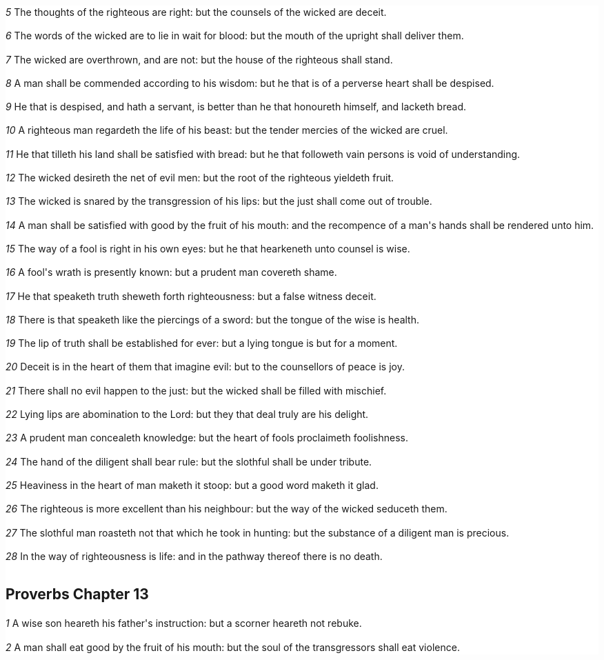 *5* The thoughts of the righteous are right: but the counsels of the wicked are deceit.

*6* The words of the wicked are to lie in wait for blood: but the mouth of the upright shall deliver them.

*7* The wicked are overthrown, and are not: but the house of the righteous shall stand.

*8* A man shall be commended according to his wisdom: but he that is of a perverse heart shall be despised.

*9* He that is despised, and hath a servant, is better than he that honoureth himself, and lacketh bread.

*10* A righteous man regardeth the life of his beast: but the tender mercies of the wicked are cruel.

*11* He that tilleth his land shall be satisfied with bread: but he that followeth vain persons is void of understanding.

*12* The wicked desireth the net of evil men: but the root of the righteous yieldeth fruit.

*13* The wicked is snared by the transgression of his lips: but the just shall come out of trouble.

*14* A man shall be satisfied with good by the fruit of his mouth: and the recompence of a man's hands shall be rendered unto him.

*15* The way of a fool is right in his own eyes: but he that hearkeneth unto counsel is wise.

*16* A fool's wrath is presently known: but a prudent man covereth shame.

*17* He that speaketh truth sheweth forth righteousness: but a false witness deceit.

*18* There is that speaketh like the piercings of a sword: but the tongue of the wise is health.

*19* The lip of truth shall be established for ever: but a lying tongue is but for a moment.

*20* Deceit is in the heart of them that imagine evil: but to the counsellors of peace is joy.

*21* There shall no evil happen to the just: but the wicked shall be filled with mischief.

*22* Lying lips are abomination to the Lord: but they that deal truly are his delight.

*23* A prudent man concealeth knowledge: but the heart of fools proclaimeth foolishness.

*24* The hand of the diligent shall bear rule: but the slothful shall be under tribute.

*25* Heaviness in the heart of man maketh it stoop: but a good word maketh it glad.

*26* The righteous is more excellent than his neighbour: but the way of the wicked seduceth them.

*27* The slothful man roasteth not that which he took in hunting: but the substance of a diligent man is precious.

*28* In the way of righteousness is life: and in the pathway thereof there is no death.


## Proverbs Chapter 13

*1* A wise son heareth his father's instruction: but a scorner heareth not rebuke.

*2* A man shall eat good by the fruit of his mouth: but the soul of the transgressors shall eat violence.
